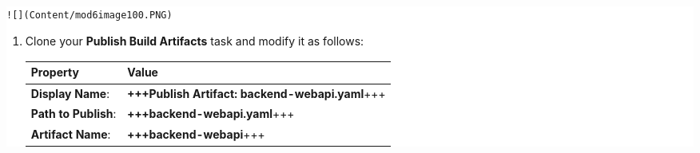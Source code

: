     ![](Content/mod6image100.PNG)

1.  Clone your **Publish Build Artifacts** task and modify it as follows:

    | Property             | Value                                           |
    | :------------------- | :---------------------------------------------- |
    | **Display Name**:    | **+++Publish Artifact: backend-webapi.yaml**+++ |
    | **Path to Publish**: | **+++backend-webapi.yaml**+++                   |
    | **Artifact Name**:   | **+++backend-webapi**+++                        |
